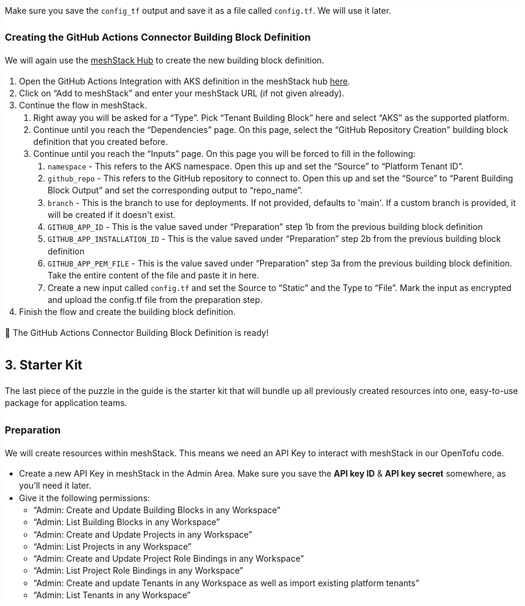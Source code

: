 Make sure you save the `config_tf` output and save it as a file called `config.tf`. We will use it later.

### Creating the GitHub Actions Connector Building Block Definition

We will again use the [meshStack Hub](https://hub.meshcloud.io) to create the new building block definition.

1. Open the GitHub Actions Integration with AKS definition in the meshStack hub [here](https://hub.meshcloud.io/definitions/aks-github-connector).
2. Click on “Add to meshStack” and enter your meshStack URL (if not given already).
3. Continue the flow in meshStack.
    1. Right away you will be asked for a “Type”. Pick “Tenant Building Block” here and select “AKS” as the supported platform.
    2. Continue until you reach the “Dependencies” page. On this page, select the “GitHub Repository Creation” building block definition that you created before.
    3. Continue until you reach the “Inputs” page. On this page you will be forced to fill in the following:
        1. `namespace` - This refers to the AKS namespace. Open this up and set the “Source” to “Platform Tenant ID”.
        2. `github_repo` - This refers to the GitHub repository to connect to. Open this up and set the “Source” to “Parent Building Block Output” and set the corresponding output to “repo_name”.
        3. `branch` - This is the branch to use for deployments. If not provided, defaults to 'main'. If a custom branch is provided, it will be created if it doesn't exist.
        4. `GITHUB_APP_ID` - This is the value saved under “Preparation” step 1b from the previous building block definition
        5. `GITHUB_APP_INSTALLATION_ID` - This is the value saved under “Preparation” step 2b from the previous building block definition
        6. `GITHUB_APP_PEM_FILE` - This is the value saved under “Preparation” step 3a from the previous building block definition. Take the entire content of the file and paste it in here.
        7. Create a new input called `config.tf` and set the Source to “Static” and the Type to “File”. Mark the input as encrypted and upload the config.tf file from the preparation step.
4. Finish the flow and create the building block definition.

🎉 The GitHub Actions Connector Building Block Definition is ready!

## 3. Starter Kit

The last piece of the puzzle in the guide is the starter kit that will bundle up all previously created resources into one, easy-to-use package for application teams.

### Preparation

We will create resources within meshStack. This means we need an API Key to interact with meshStack in our OpenTofu code.

- Create a new API Key in meshStack in the Admin Area. Make sure you save the **API key ID** & **API key secret** somewhere, as you’ll need it later.
- Give it the following permissions:
  - “Admin: Create and Update Building Blocks in any Workspace”
  - “Admin: List Building Blocks in any Workspace”
  - “Admin: Create and Update Projects in any Workspace”
  - “Admin: List Projects in any Workspace”
  - “Admin: Create and Update Project Role Bindings in any Workspace”
  - “Admin: List Project Role Bindings in any Workspace”
  - “Admin: Create and update Tenants in any Workspace as well as import existing platform tenants”
  - “Admin: List Tenants in any Workspace”
